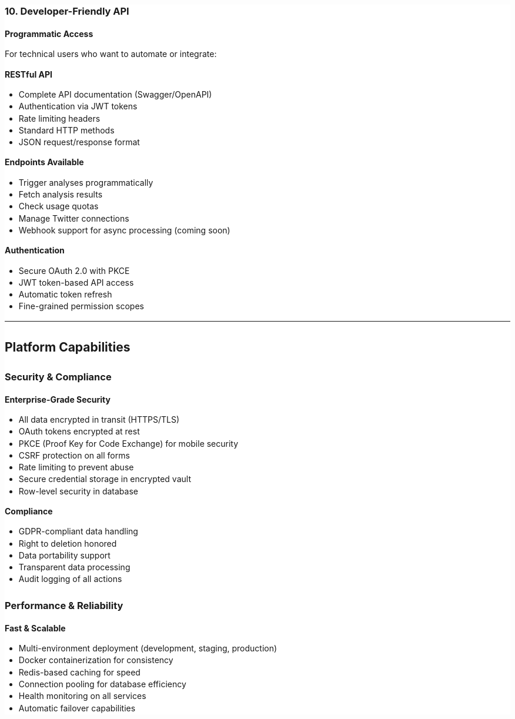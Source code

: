 
### 10. Developer-Friendly API

**Programmatic Access**

For technical users who want to automate or integrate:

**RESTful API**
- Complete API documentation (Swagger/OpenAPI)
- Authentication via JWT tokens
- Rate limiting headers
- Standard HTTP methods
- JSON request/response format

**Endpoints Available**
- Trigger analyses programmatically
- Fetch analysis results
- Check usage quotas
- Manage Twitter connections
- Webhook support for async processing (coming soon)

**Authentication**
- Secure OAuth 2.0 with PKCE
- JWT token-based API access
- Automatic token refresh
- Fine-grained permission scopes

---

## Platform Capabilities

### Security & Compliance

**Enterprise-Grade Security**
- All data encrypted in transit (HTTPS/TLS)
- OAuth tokens encrypted at rest
- PKCE (Proof Key for Code Exchange) for mobile security
- CSRF protection on all forms
- Rate limiting to prevent abuse
- Secure credential storage in encrypted vault
- Row-level security in database

**Compliance**
- GDPR-compliant data handling
- Right to deletion honored
- Data portability support
- Transparent data processing
- Audit logging of all actions

### Performance & Reliability

**Fast & Scalable**
- Multi-environment deployment (development, staging, production)
- Docker containerization for consistency
- Redis-based caching for speed
- Connection pooling for database efficiency
- Health monitoring on all services
- Automatic failover capabilities
